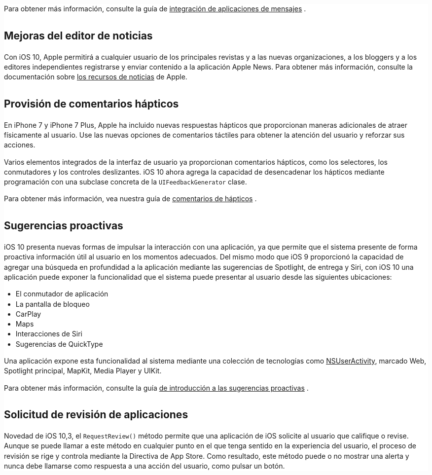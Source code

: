 Para obtener más información, consulte la guía de [integración de aplicaciones de mensajes](~/ios/platform/message-app-integration/index.md) .

## <a name="news-publisher-enhancements"></a>Mejoras del editor de noticias

Con iOS 10, Apple permitirá a cualquier usuario de los principales revistas y a las nuevas organizaciones, a los bloggers y a los editores independientes registrarse y enviar contenido a la aplicación Apple News. Para obtener más información, consulte la documentación sobre [los recursos de noticias](https://newsresources.apple.com/) de Apple.

## <a name="providing-haptic-feedback"></a>Provisión de comentarios hápticos

En iPhone 7 y iPhone 7 Plus, Apple ha incluido nuevas respuestas hápticos que proporcionan maneras adicionales de atraer físicamente al usuario. Use las nuevas opciones de comentarios táctiles para obtener la atención del usuario y reforzar sus acciones.

Varios elementos integrados de la interfaz de usuario ya proporcionan comentarios hápticos, como los selectores, los conmutadores y los controles deslizantes. iOS 10 ahora agrega la capacidad de desencadenar los hápticos mediante programación con una subclase concreta de la `UIFeedbackGenerator` clase.

Para obtener más información, vea nuestra guía de [comentarios de hápticos](~/ios/user-interface/ios-ui/haptic-feedback.md) .

## <a name="proactive-suggestions"></a>Sugerencias proactivas

iOS 10 presenta nuevas formas de impulsar la interacción con una aplicación, ya que permite que el sistema presente de forma proactiva información útil al usuario en los momentos adecuados. Del mismo modo que iOS 9 proporcionó la capacidad de agregar una búsqueda en profundidad a la aplicación mediante las sugerencias de Spotlight, de entrega y Siri, con iOS 10 una aplicación puede exponer la funcionalidad que el sistema puede presentar al usuario desde las siguientes ubicaciones:

- El conmutador de aplicación
- La pantalla de bloqueo
- CarPlay
- Maps
- Interacciones de Siri
- Sugerencias de QuickType

Una aplicación expone esta funcionalidad al sistema mediante una colección de tecnologías como [NSUserActivity](xref:Foundation.NSUserActivity), marcado Web, Spotlight principal, MapKit, Media Player y UIKit.

Para obtener más información, consulte la guía [de introducción a las sugerencias proactivas](~/ios/platform/search/proactive-suggestions.md) .

## <a name="request-app-review"></a>Solicitud de revisión de aplicaciones

Novedad de iOS 10,3, el `RequestReview()` método permite que una aplicación de iOS solicite al usuario que califique o revise. Aunque se puede llamar a este método en cualquier punto en el que tenga sentido en la experiencia del usuario, el proceso de revisión se rige y controla mediante la Directiva de App Store. Como resultado, este método puede o no mostrar una alerta y nunca debe llamarse como respuesta a una acción del usuario, como pulsar un botón.
